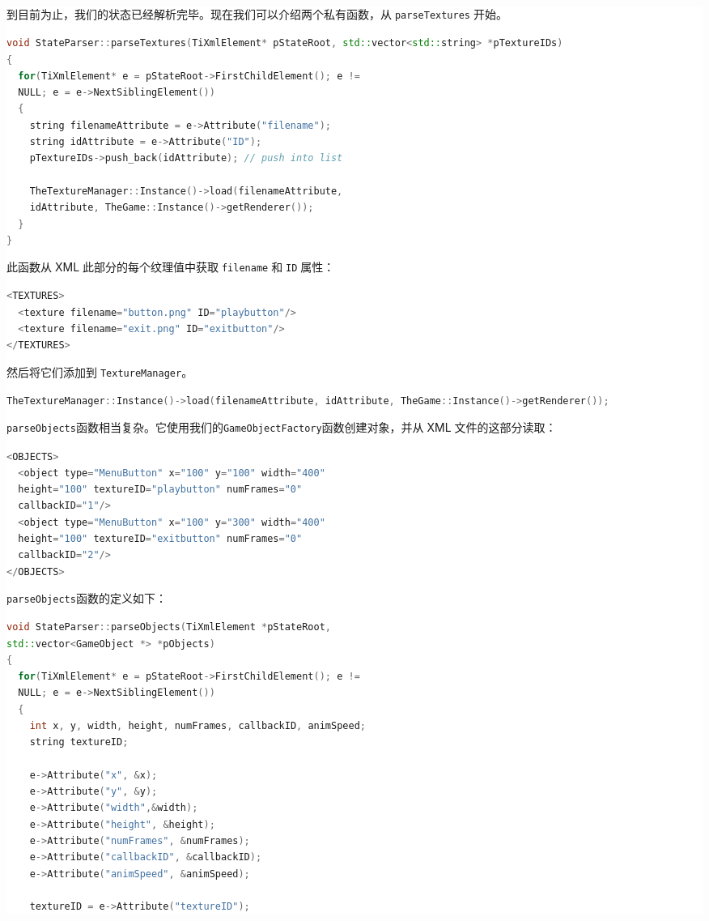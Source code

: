 到目前为止，我们的状态已经解析完毕。现在我们可以介绍两个私有函数，从 `parseTextures` 开始。

```cpp
void StateParser::parseTextures(TiXmlElement* pStateRoot, std::vector<std::string> *pTextureIDs)
{
  for(TiXmlElement* e = pStateRoot->FirstChildElement(); e != 
  NULL; e = e->NextSiblingElement())
  {
    string filenameAttribute = e->Attribute("filename");
    string idAttribute = e->Attribute("ID");
    pTextureIDs->push_back(idAttribute); // push into list

    TheTextureManager::Instance()->load(filenameAttribute, 
    idAttribute, TheGame::Instance()->getRenderer());
  }
}
```

此函数从 XML 此部分的每个纹理值中获取 `filename` 和 `ID` 属性：

```cpp
<TEXTURES>
  <texture filename="button.png" ID="playbutton"/>
  <texture filename="exit.png" ID="exitbutton"/>
</TEXTURES>
```

然后将它们添加到 `TextureManager`。

```cpp
TheTextureManager::Instance()->load(filenameAttribute, idAttribute, TheGame::Instance()->getRenderer());
```

`parseObjects`函数相当复杂。它使用我们的`GameObjectFactory`函数创建对象，并从 XML 文件的这部分读取：

```cpp
<OBJECTS>
  <object type="MenuButton" x="100" y="100" width="400" 
  height="100" textureID="playbutton" numFrames="0" 
  callbackID="1"/>
  <object type="MenuButton" x="100" y="300" width="400" 
  height="100" textureID="exitbutton" numFrames="0" 
  callbackID="2"/>
</OBJECTS>
```

`parseObjects`函数的定义如下：

```cpp
void StateParser::parseObjects(TiXmlElement *pStateRoot, 
std::vector<GameObject *> *pObjects)
{
  for(TiXmlElement* e = pStateRoot->FirstChildElement(); e != 
  NULL; e = e->NextSiblingElement())
  {
    int x, y, width, height, numFrames, callbackID, animSpeed;
    string textureID;

    e->Attribute("x", &x);
    e->Attribute("y", &y);
    e->Attribute("width",&width);
    e->Attribute("height", &height);
    e->Attribute("numFrames", &numFrames);
    e->Attribute("callbackID", &callbackID);
    e->Attribute("animSpeed", &animSpeed);

    textureID = e->Attribute("textureID");

```